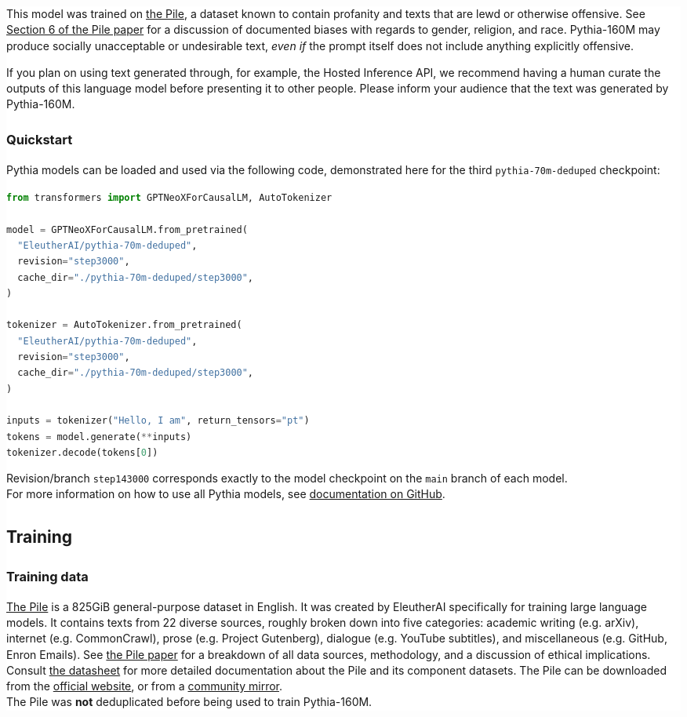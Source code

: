 This model was trained on [the Pile](https://pile.eleuther.ai/), a dataset 
known to contain profanity and texts that are lewd or otherwise offensive. 
See [Section 6 of the Pile paper](https://arxiv.org/abs/2101.00027) for a 
discussion of documented biases with regards to gender, religion, and race. 
Pythia-160M may produce socially unacceptable or undesirable text, *even if* 
the prompt itself does not include anything explicitly offensive. 

If you plan on using text generated through, for example, the Hosted Inference 
API, we recommend having a human curate the outputs of this language model 
before presenting it to other people. Please inform your audience that the 
text was generated by Pythia-160M.

### Quickstart

Pythia models can be loaded and used via the following code, demonstrated here 
for the third `pythia-70m-deduped` checkpoint:

```python
from transformers import GPTNeoXForCausalLM, AutoTokenizer

model = GPTNeoXForCausalLM.from_pretrained(
  "EleutherAI/pythia-70m-deduped",
  revision="step3000",
  cache_dir="./pythia-70m-deduped/step3000",
)

tokenizer = AutoTokenizer.from_pretrained(
  "EleutherAI/pythia-70m-deduped",
  revision="step3000",
  cache_dir="./pythia-70m-deduped/step3000",
)

inputs = tokenizer("Hello, I am", return_tensors="pt")
tokens = model.generate(**inputs)
tokenizer.decode(tokens[0])
```

Revision/branch `step143000` corresponds exactly to the model checkpoint on 
the `main` branch of each model.<br>
For more information on how to use all Pythia models, see [documentation on 
GitHub](https://github.com/EleutherAI/pythia).

## Training

### Training data

[The Pile](https://pile.eleuther.ai/) is a 825GiB general-purpose dataset in 
English. It was created by EleutherAI specifically for training large language 
models. It contains texts from 22 diverse sources, roughly broken down into 
five categories: academic writing (e.g. arXiv), internet (e.g. CommonCrawl), 
prose (e.g. Project Gutenberg), dialogue (e.g. YouTube subtitles), and 
miscellaneous (e.g. GitHub, Enron Emails). See [the Pile 
paper](https://arxiv.org/abs/2101.00027) for a breakdown of all data sources, 
methodology, and a discussion of ethical implications. Consult [the 
datasheet](https://arxiv.org/abs/2201.07311) for more detailed documentation 
about the Pile and its component datasets. The Pile can be downloaded from 
the [official website](https://pile.eleuther.ai/), or from a [community 
mirror](https://the-eye.eu/public/AI/pile/).<br>
The Pile was **not** deduplicated before being used to train Pythia-160M.
